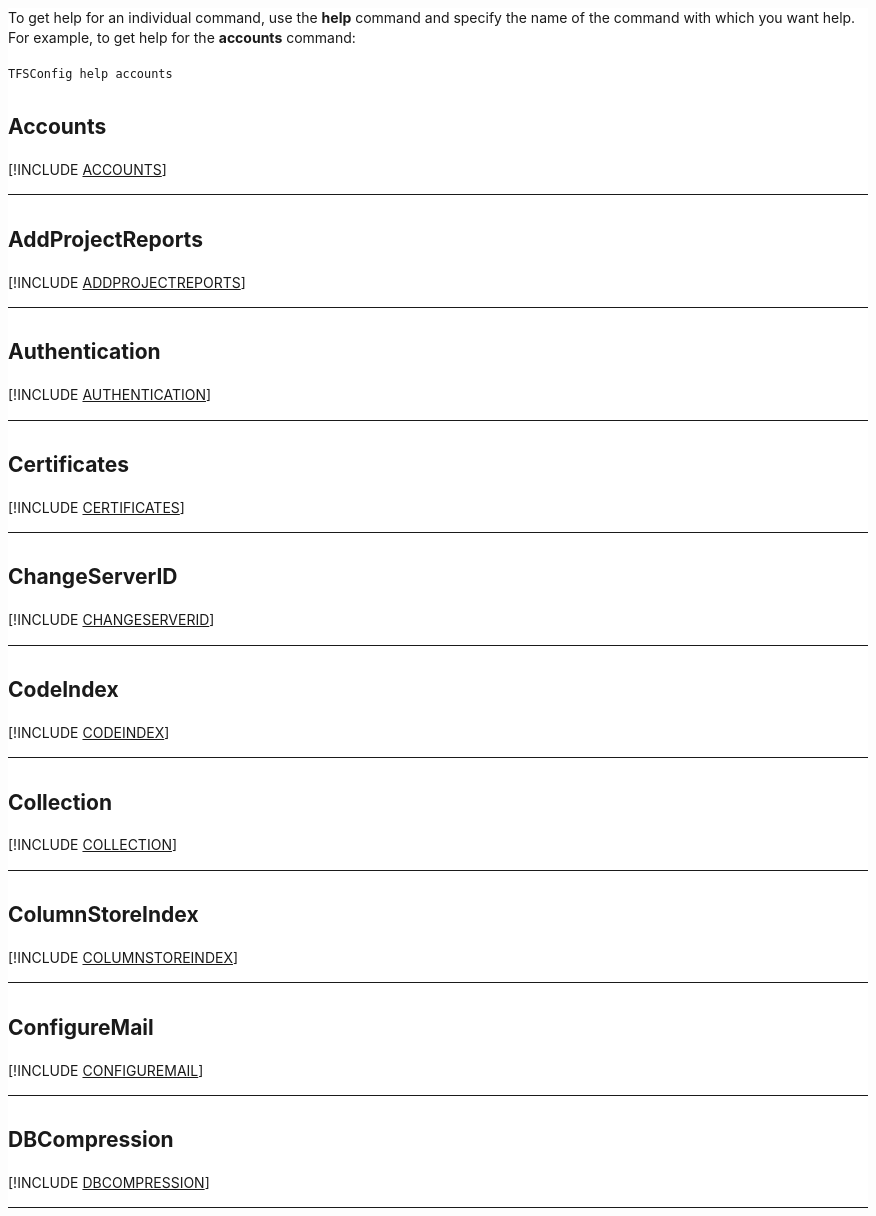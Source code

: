 To get help for an individual command, use the **help** command and specify the name of the command with which you want help. For example, to get help for the **accounts** command:

	TFSConfig help accounts

## Accounts
[!INCLUDE [ACCOUNTS](_shared/accounts.md)]
<hr/>

## AddProjectReports
[!INCLUDE [ADDPROJECTREPORTS](_shared/addProjectReports.md)]
<hr/>

## Authentication
[!INCLUDE [AUTHENTICATION](_shared/authentication.md)]
<hr/>

## Certificates
[!INCLUDE [CERTIFICATES](_shared/certificates.md)]
<hr/>

## ChangeServerID
[!INCLUDE [CHANGESERVERID](_shared/changeserverid.md)]
<hr/>

## CodeIndex
[!INCLUDE [CODEINDEX](_shared/codeindex.md)]
<hr/>

## Collection
[!INCLUDE [COLLECTION](_shared/collection.md)]
<hr/>

## ColumnStoreIndex
[!INCLUDE [COLUMNSTOREINDEX](_shared/columnstoreindex.md)]
<hr/>

<a name="configure-email"></a>
## ConfigureMail
[!INCLUDE [CONFIGUREMAIL](_shared/configuremail.md)]
<hr/>

## DBCompression
[!INCLUDE [DBCOMPRESSION](_shared/dbcompression.md)]
<hr/>

